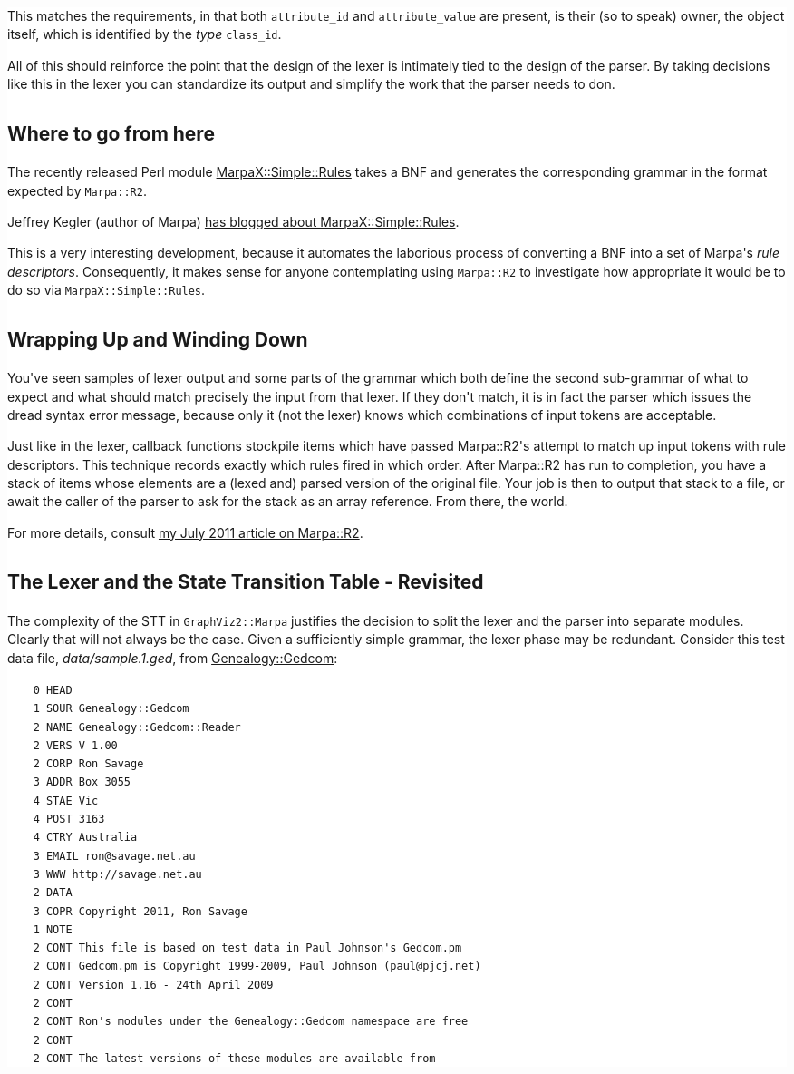 This matches the requirements, in that both `attribute_id` and `attribute_value` are present, is their (so to speak) owner, the object itself, which is identified by the *type* `class_id`.

All of this should reinforce the point that the design of the lexer is intimately tied to the design of the parser. By taking decisions like this in the lexer you can standardize its output and simplify the work that the parser needs to don.

Where to go from here
---------------------

The recently released Perl module [MarpaX::Simple::Rules](http://search.cpan.org/perldoc?MarpaX::Simple::Rules) takes a BNF and generates the corresponding grammar in the format expected by `Marpa::R2`.

Jeffrey Kegler (author of Marpa) [has blogged about MarpaX::Simple::Rules](http://jeffreykegler.github.com/Ocean-of-Awareness-blog/individual/2012/06/the-useful-the-playful-the-easy-the-hard-and-the-beautiful.html%3E).

This is a very interesting development, because it automates the laborious process of converting a BNF into a set of Marpa's *rule descriptors*. Consequently, it makes sense for anyone contemplating using `Marpa::R2` to investigate how appropriate it would be to do so via `MarpaX::Simple::Rules`.

Wrapping Up and Winding Down
----------------------------

You've seen samples of lexer output and some parts of the grammar which both define the second sub-grammar of what to expect and what should match precisely the input from that lexer. If they don't match, it is in fact the parser which issues the dread syntax error message, because only it (not the lexer) knows which combinations of input tokens are acceptable.

Just like in the lexer, callback functions stockpile items which have passed Marpa::R2's attempt to match up input tokens with rule descriptors. This technique records exactly which rules fired in which order. After Marpa::R2 has run to completion, you have a stack of items whose elements are a (lexed and) parsed version of the original file. Your job is then to output that stack to a file, or await the caller of the parser to ask for the stack as an array reference. From there, the world.

For more details, consult [my July 2011 article on Marpa::R2](http://savage.net.au/Ron/html/writing.graph.easy.marpa.html%3E).

The Lexer and the State Transition Table - Revisited
----------------------------------------------------

The complexity of the STT in `GraphViz2::Marpa` justifies the decision to split the lexer and the parser into separate modules. Clearly that will not always be the case. Given a sufficiently simple grammar, the lexer phase may be redundant. Consider this test data file, *data/sample.1.ged*, from [Genealogy::Gedcom](http://search.cpan.org/perldoc?Genealogy::Gedcom):

        0 HEAD
        1 SOUR Genealogy::Gedcom
        2 NAME Genealogy::Gedcom::Reader
        2 VERS V 1.00
        2 CORP Ron Savage
        3 ADDR Box 3055
        4 STAE Vic
        4 POST 3163
        4 CTRY Australia
        3 EMAIL ron@savage.net.au
        3 WWW http://savage.net.au
        2 DATA
        3 COPR Copyright 2011, Ron Savage
        1 NOTE
        2 CONT This file is based on test data in Paul Johnson's Gedcom.pm
        2 CONT Gedcom.pm is Copyright 1999-2009, Paul Johnson (paul@pjcj.net)
        2 CONT Version 1.16 - 24th April 2009
        2 CONT
        2 CONT Ron's modules under the Genealogy::Gedcom namespace are free
        2 CONT
        2 CONT The latest versions of these modules are available from